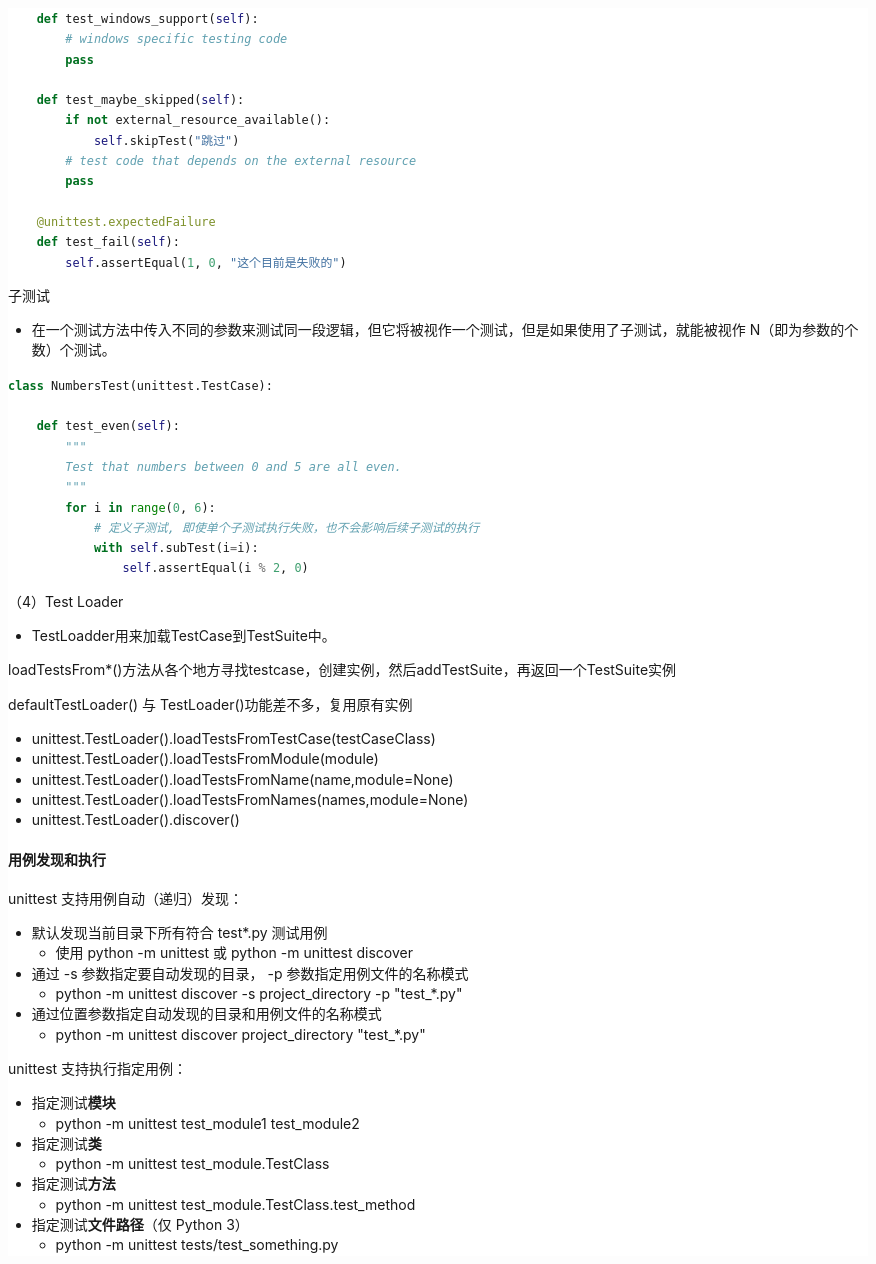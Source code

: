 ```python
    def test_windows_support(self):
        # windows specific testing code
        pass

    def test_maybe_skipped(self):
        if not external_resource_available():
            self.skipTest("跳过")
        # test code that depends on the external resource
        pass

    @unittest.expectedFailure
    def test_fail(self):
        self.assertEqual(1, 0, "这个目前是失败的")
```

子测试
- 在一个测试方法中传入不同的参数来测试同一段逻辑，但它将被视作一个测试，但是如果使用了子测试，就能被视作 N（即为参数的个数）个测试。

```python
class NumbersTest(unittest.TestCase):

    def test_even(self):
        """
        Test that numbers between 0 and 5 are all even.
        """
        for i in range(0, 6):
            # 定义子测试, 即使单个子测试执行失败，也不会影响后续子测试的执行
            with self.subTest(i=i):
                self.assertEqual(i % 2, 0)
```


（4）Test Loader
- TestLoadder用来加载TestCase到TestSuite中。

loadTestsFrom*()方法从各个地方寻找testcase，创建实例，然后addTestSuite，再返回一个TestSuite实例

defaultTestLoader() 与 TestLoader()功能差不多，复用原有实例
- unittest.TestLoader().loadTestsFromTestCase(testCaseClass)
- unittest.TestLoader().loadTestsFromModule(module)
- unittest.TestLoader().loadTestsFromName(name,module=None)
- unittest.TestLoader().loadTestsFromNames(names,module=None)
- unittest.TestLoader().discover()

#### 用例发现和执行

unittest 支持用例自动（递归）发现：
- 默认发现当前目录下所有符合 test*.py 测试用例
  - 使用 python -m unittest 或 python -m unittest discover
- 通过 -s 参数指定要自动发现的目录， -p 参数指定用例文件的名称模式
  - python -m unittest discover -s project_directory -p "test_*.py"
- 通过位置参数指定自动发现的目录和用例文件的名称模式
  - python -m unittest discover project_directory "test_*.py"

unittest 支持执行指定用例：
- 指定测试**模块**
  - python -m unittest test_module1 test_module2
- 指定测试**类**
  - python -m unittest test_module.TestClass
- 指定测试**方法**
  - python -m unittest test_module.TestClass.test_method
- 指定测试**文件路径**（仅 Python 3）
  - python -m unittest tests/test_something.py
